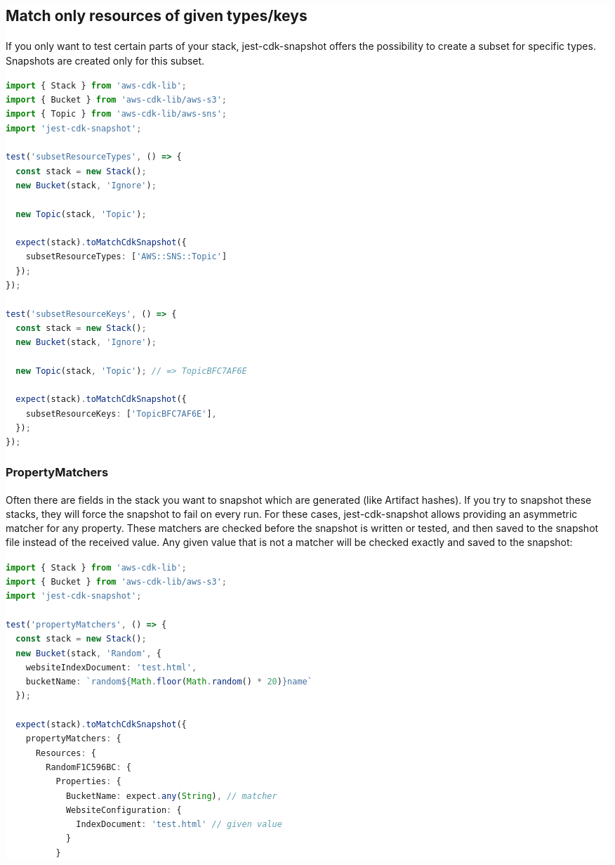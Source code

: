 ## Match only resources of given types/keys

If you only want to test certain parts of your stack, jest-cdk-snapshot offers the possibility to create a subset for specific types. Snapshots are created only for this subset.

```typescript
import { Stack } from 'aws-cdk-lib';
import { Bucket } from 'aws-cdk-lib/aws-s3';
import { Topic } from 'aws-cdk-lib/aws-sns';
import 'jest-cdk-snapshot';

test('subsetResourceTypes', () => {
  const stack = new Stack();
  new Bucket(stack, 'Ignore');

  new Topic(stack, 'Topic');

  expect(stack).toMatchCdkSnapshot({
    subsetResourceTypes: ['AWS::SNS::Topic']
  });
});

test('subsetResourceKeys', () => {
  const stack = new Stack();
  new Bucket(stack, 'Ignore');

  new Topic(stack, 'Topic'); // => TopicBFC7AF6E

  expect(stack).toMatchCdkSnapshot({
    subsetResourceKeys: ['TopicBFC7AF6E'],
  });
});
```

### PropertyMatchers

Often there are fields in the stack you want to snapshot which are generated (like Artifact hashes). If you try to snapshot these stacks, they will force the snapshot to fail on every run. For these cases, jest-cdk-snapshot allows providing an asymmetric matcher for any property. These matchers are checked before the snapshot is written or tested, and then saved to the snapshot file instead of the received value. Any given value that is not a matcher will be checked exactly and saved to the snapshot:

```typescript
import { Stack } from 'aws-cdk-lib';
import { Bucket } from 'aws-cdk-lib/aws-s3';
import 'jest-cdk-snapshot';

test('propertyMatchers', () => {
  const stack = new Stack();
  new Bucket(stack, 'Random', {
    websiteIndexDocument: 'test.html',
    bucketName: `random${Math.floor(Math.random() * 20)}name`
  });

  expect(stack).toMatchCdkSnapshot({
    propertyMatchers: {
      Resources: {
        RandomF1C596BC: {
          Properties: {
            BucketName: expect.any(String), // matcher
            WebsiteConfiguration: {
              IndexDocument: 'test.html' // given value
            }
          }
```